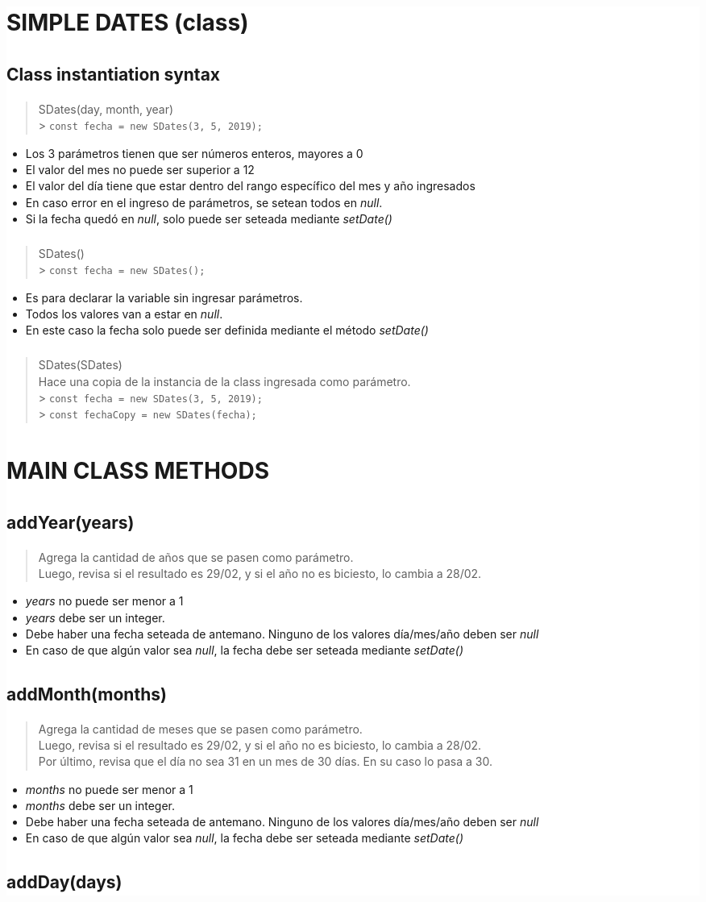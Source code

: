 # SIMPLE DATES (class)

## **Class instantiation syntax**

> SDates(day, month, year)<br> > `const fecha = new SDates(3, 5, 2019);`<br>

- Los 3 parámetros tienen que ser números enteros, mayores a 0<br>
- El valor del mes no puede ser superior a 12<br>
- El valor del día tiene que estar dentro del rango específico del mes y año ingresados<br>
- En caso error en el ingreso de parámetros, se setean todos en _null_.<br>
- Si la fecha quedó en _null_, solo puede ser seteada mediante _setDate()_

###

> SDates()<br> > `const fecha = new SDates();`<br>

- Es para declarar la variable sin ingresar parámetros.<br>
- Todos los valores van a estar en _null_.
- En este caso la fecha solo puede ser definida mediante el método _setDate()_

###

> SDates(SDates)<br>
> Hace una copia de la instancia de la class ingresada como parámetro.<br> > `const fecha = new SDates(3, 5, 2019);`<br> > `const fechaCopy = new SDates(fecha);`

# MAIN CLASS METHODS

## **addYear(years)**

> Agrega la cantidad de años que se pasen como parámetro.<br>
> Luego, revisa si el resultado es 29/02, y si el año no es biciesto, lo cambia a 28/02.<br>

- _years_ no puede ser menor a 1<br>
- _years_ debe ser un integer.<br>
- Debe haber una fecha seteada de antemano. Ninguno de los valores día/mes/año deben ser _null_<br>
- En caso de que algún valor sea _null_, la fecha debe ser seteada mediante _setDate()_

## **addMonth(months)**

> Agrega la cantidad de meses que se pasen como parámetro.<br>
> Luego, revisa si el resultado es 29/02, y si el año no es biciesto, lo cambia a 28/02.<br>
> Por último, revisa que el día no sea 31 en un mes de 30 días. En su caso lo pasa a 30.<br>

- _months_ no puede ser menor a 1<br>
- _months_ debe ser un integer.<br>
- Debe haber una fecha seteada de antemano. Ninguno de los valores día/mes/año deben ser _null_<br>
- En caso de que algún valor sea _null_, la fecha debe ser seteada mediante _setDate()_

## **addDay(days)**
